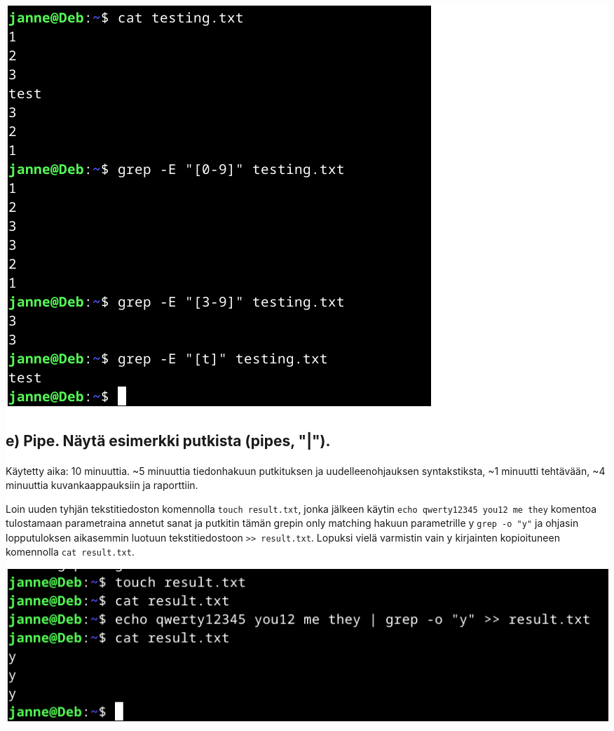 ![Grep Regex](h2_d5_grep_regex.png)

## e) Pipe. Näytä esimerkki putkista (pipes, "|").
Käytetty aika: 10 minuuttia. ~5 minuuttia tiedonhakuun putkituksen ja uudelleenohjauksen syntakstiksta, ~1 minuutti tehtävään, ~4 minuuttia kuvankaappauksiin ja raporttiin.

Loin uuden tyhjän tekstitiedoston komennolla `touch result.txt`, jonka jälkeen käytin `echo qwerty12345 you12 me they` komentoa tulostamaan parametraina annetut sanat ja putkitin tämän grepin only matching hakuun parametrille y `grep -o "y"` ja ohjasin lopputuloksen aikasemmin luotuun tekstitiedostoon `>> result.txt`.
Lopuksi vielä varmistin vain y kirjainten kopioituneen komennolla `cat result.txt`.

![Piping And Redirecting](h2_e1_piping_and_redirecting.png)
